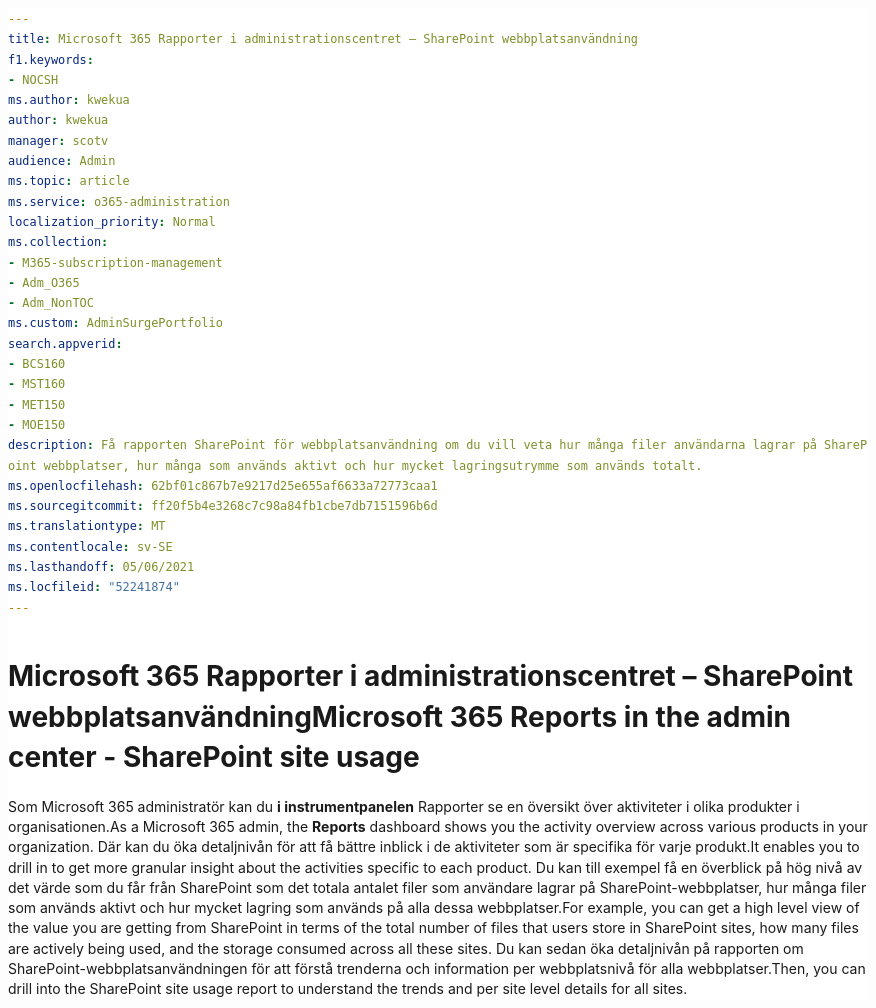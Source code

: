 ```yaml
---
title: Microsoft 365 Rapporter i administrationscentret – SharePoint webbplatsanvändning
f1.keywords:
- NOCSH
ms.author: kwekua
author: kwekua
manager: scotv
audience: Admin
ms.topic: article
ms.service: o365-administration
localization_priority: Normal
ms.collection:
- M365-subscription-management
- Adm_O365
- Adm_NonTOC
ms.custom: AdminSurgePortfolio
search.appverid:
- BCS160
- MST160
- MET150
- MOE150
description: Få rapporten SharePoint för webbplatsanvändning om du vill veta hur många filer användarna lagrar på SharePoint webbplatser, hur många som används aktivt och hur mycket lagringsutrymme som används totalt.
ms.openlocfilehash: 62bf01c867b7e9217d25e655af6633a72773caa1
ms.sourcegitcommit: ff20f5b4e3268c7c98a84fb1cbe7db7151596b6d
ms.translationtype: MT
ms.contentlocale: sv-SE
ms.lasthandoff: 05/06/2021
ms.locfileid: "52241874"
---
```

# <a name="microsoft-365-reports-in-the-admin-center---sharepoint-site-usage"></a><span data-ttu-id="c5c01-103">Microsoft 365 Rapporter i administrationscentret – SharePoint webbplatsanvändning</span><span class="sxs-lookup"><span data-stu-id="c5c01-103">Microsoft 365 Reports in the admin center - SharePoint site usage</span></span>

<span data-ttu-id="c5c01-104">Som Microsoft 365 administratör kan du **i instrumentpanelen** Rapporter se en översikt över aktiviteter i olika produkter i organisationen.</span><span class="sxs-lookup"><span data-stu-id="c5c01-104">As a Microsoft 365 admin, the **Reports** dashboard shows you the activity overview across various products in your organization.</span></span> <span data-ttu-id="c5c01-105">Där kan du öka detaljnivån för att få bättre inblick i de aktiviteter som är specifika för varje produkt.</span><span class="sxs-lookup"><span data-stu-id="c5c01-105">It enables you to drill in to get more granular insight about the activities specific to each product.</span></span> <span data-ttu-id="c5c01-106">Du kan till exempel få en överblick på hög nivå av det värde som du får från SharePoint som det totala antalet filer som användare lagrar på SharePoint-webbplatser, hur många filer som används aktivt och hur mycket lagring som används på alla dessa webbplatser.</span><span class="sxs-lookup"><span data-stu-id="c5c01-106">For example, you can get a high level view of the value you are getting from SharePoint in terms of the total number of files that users store in SharePoint sites, how many files are actively being used, and the storage consumed across all these sites.</span></span> <span data-ttu-id="c5c01-107">Du kan sedan öka detaljnivån på rapporten om SharePoint-webbplatsanvändningen för att förstå trenderna och information per webbplatsnivå för alla webbplatser.</span><span class="sxs-lookup"><span data-stu-id="c5c01-107">Then, you can drill into the SharePoint site usage report to understand the trends and per site level details for all sites.</span></span> 
  